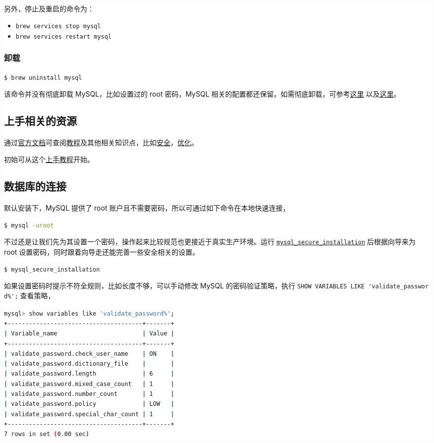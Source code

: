 另外，停止及重启的命令为：

-  `brew services stop mysql`
-  `brew services restart mysql`


### 卸载

```sh
$ brew uninstall mysql
```

该命令并没有彻底卸载 MySQL，比如设置过的 root 密码，MySQL 相关的配置都还保留。如需彻底卸载，可参考[这里](https://gist.github.com/vitorbritto/0555879fe4414d18569d) 以及[这里](https://stackoverflow.com/a/49970533/1553656)。


## 上手相关的资源

通过[官方文档](https://dev.mysql.com/doc/refman/8.0/en/)可查阅[教程](https://dev.mysql.com/doc/refman/8.0/en/tutorial.html)及其他相关知识点，比如[安全](https://dev.mysql.com/doc/refman/8.0/en/security.html)，[优化](https://dev.mysql.com/doc/refman/8.0/en/optimization.html)。

初始可从这个[上手教程](https://dev.mysql.com/doc/mysql-getting-started/en/)开始。


## 数据库的连接

默认安装下，MySQL 提供了 root 账户且不需要密码，所以可通过如下命令在本地快速连接，

```sh
$ mysql -uroot
```

不过还是让我们先为其设置一个密码，操作起来比较规范也更接近于真实生产环境。运行 [`mysql_secure_installation`](https://dev.mysql.com/doc/refman/5.7/en/mysql-secure-installation.html) 后根据向导来为 root 设置密码，同时跟着向导走还能完善一些安全相关的设置。

```sh
$ mysql_secure_installation
```

如果设置密码时提示不符全规则，比如长度不够，可以手动修改 MySQL 的密码验证策略，执行 `SHOW VARIABLES LIKE 'validate_password%';` 查看策略，

```sh
mysql> show variables like 'validate_password%';
+--------------------------------------+-------+
| Variable_name                        | Value |
+--------------------------------------+-------+
| validate_password.check_user_name    | ON    |
| validate_password.dictionary_file    |       |
| validate_password.length             | 6     |
| validate_password.mixed_case_count   | 1     |
| validate_password.number_count       | 1     |
| validate_password.policy             | LOW   |
| validate_password.special_char_count | 1     |
+--------------------------------------+-------+
7 rows in set (0.00 sec)
```
